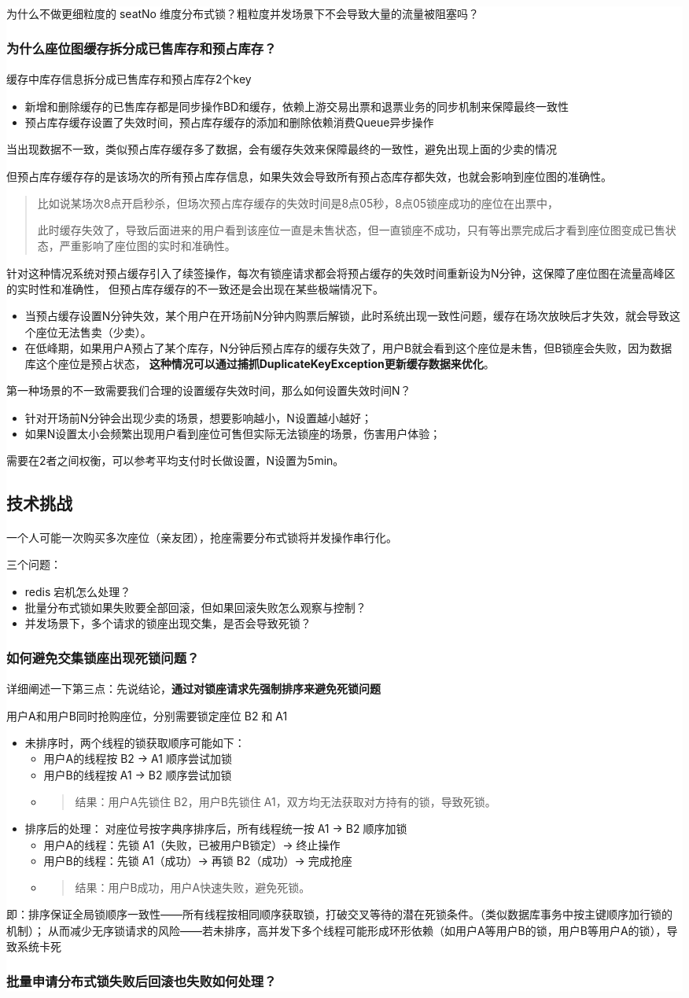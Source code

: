 为什么不做更细粒度的 seatNo 维度分布式锁？粗粒度并发场景下不会导致大量的流量被阻塞吗？

### 为什么座位图缓存拆分成已售库存和预占库存？

缓存中库存信息拆分成已售库存和预占库存2个key

- 新增和删除缓存的已售库存都是同步操作BD和缓存，依赖上游交易出票和退票业务的同步机制来保障最终一致性
- 预占库存缓存设置了失效时间，预占库存缓存的添加和删除依赖消费Queue异步操作

当出现数据不一致，类似预占库存缓存多了数据，会有缓存失效来保障最终的一致性，避免出现上面的少卖的情况

但预占库存缓存存的是该场次的所有预占库存信息，如果失效会导致所有预占态库存都失效，也就会影响到座位图的准确性。 

> 比如说某场次8点开启秒杀，但场次预占库存缓存的失效时间是8点05秒，8点05锁座成功的座位在出票中，
> 
> 此时缓存失效了，导致后面进来的用户看到该座位一直是未售状态，但一直锁座不成功，只有等出票完成后才看到座位图变成已售状态，严重影响了座位图的实时和准确性。

针对这种情况系统对预占缓存引入了续签操作，每次有锁座请求都会将预占缓存的失效时间重新设为N分钟，这保障了座位图在流量高峰区的实时性和准确性， 但预占库存缓存的不一致还是会出现在某些极端情况下。

- 当预占缓存设置N分钟失效，某个用户在开场前N分钟内购票后解锁，此时系统出现一致性问题，缓存在场次放映后才失效，就会导致这个座位无法售卖（少卖）。 
- 在低峰期，如果用户A预占了某个库存，N分钟后预占库存的缓存失效了，用户B就会看到这个座位是未售，但B锁座会失败，因为数据库这个座位是预占状态，
**这种情况可以通过捕抓DuplicateKeyException更新缓存数据来优化**。

第一种场景的不一致需要我们合理的设置缓存失效时间，那么如何设置失效时间N？

- 针对开场前N分钟会出现少卖的场景，想要影响越小，N设置越小越好；
- 如果N设置太小会频繁出现用户看到座位可售但实际无法锁座的场景，伤害用户体验；

需要在2者之间权衡，可以参考平均支付时长做设置，N设置为5min。

## 技术挑战

一个人可能一次购买多次座位（亲友团），抢座需要分布式锁将并发操作串行化。

三个问题：
- redis 宕机怎么处理？
- 批量分布式锁如果失败要全部回滚，但如果回滚失败怎么观察与控制？
- 并发场景下，多个请求的锁座出现交集，是否会导致死锁？

### 如何避免交集锁座出现死锁问题？

详细阐述一下第三点：先说结论，**通过对锁座请求先强制排序来避免死锁问题**

用户A‌和‌用户B‌同时抢购座位，分别需要锁定座位 B2 和 A1
- ‌未排序时‌，两个线程的锁获取顺序可能如下： 
  - 用户A的线程按 B2 → A1 顺序尝试加锁 
  - 用户B的线程按 A1 → B2 顺序尝试加锁 
  - > 结果‌：用户A先锁住 B2，用户B先锁住 A1，双方均无法获取对方持有的锁，导致‌死锁‌‌。
- 排序后的处理： 对座位号按字典序排序后，所有线程统一按 A1 → B2 顺序加锁 
  - 用户A的线程‌：先锁 A1（失败，已被用户B锁定）→ 终止操作 
  - 用户B的线程‌：先锁 A1（成功）→ 再锁 B2（成功）→ 完成抢座 
  - > 结果‌：用户B成功，用户A快速失败，‌避免死锁‌。

即：排序保证全局锁顺序一致性‌——所有线程按相同顺序获取锁，打破交叉等待的潜在死锁条件‌。（类似数据库事务中按主键顺序加行锁的机制‌）；
从而减少无序锁请求的风险‌——若未排序，高并发下多个线程可能形成环形依赖（如用户A等用户B的锁，用户B等用户A的锁），导致系统卡死‌

### 批量申请分布式锁失败后回滚也失败如何处理？
